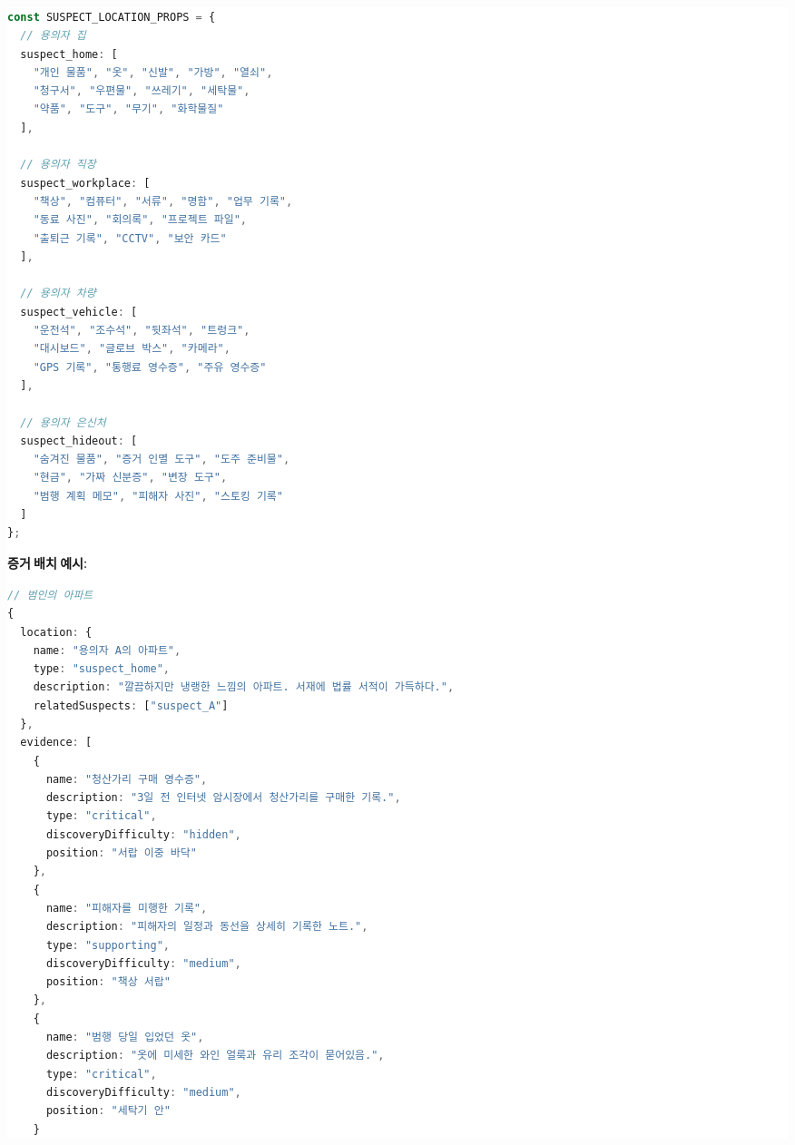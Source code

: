 ```typescript
const SUSPECT_LOCATION_PROPS = {
  // 용의자 집
  suspect_home: [
    "개인 물품", "옷", "신발", "가방", "열쇠",
    "청구서", "우편물", "쓰레기", "세탁물",
    "약품", "도구", "무기", "화학물질"
  ],

  // 용의자 직장
  suspect_workplace: [
    "책상", "컴퓨터", "서류", "명함", "업무 기록",
    "동료 사진", "회의록", "프로젝트 파일",
    "출퇴근 기록", "CCTV", "보안 카드"
  ],

  // 용의자 차량
  suspect_vehicle: [
    "운전석", "조수석", "뒷좌석", "트렁크",
    "대시보드", "글로브 박스", "카메라",
    "GPS 기록", "통행료 영수증", "주유 영수증"
  ],

  // 용의자 은신처
  suspect_hideout: [
    "숨겨진 물품", "증거 인멸 도구", "도주 준비물",
    "현금", "가짜 신분증", "변장 도구",
    "범행 계획 메모", "피해자 사진", "스토킹 기록"
  ]
};
```

**증거 배치 예시**:

```typescript
// 범인의 아파트
{
  location: {
    name: "용의자 A의 아파트",
    type: "suspect_home",
    description: "깔끔하지만 냉랭한 느낌의 아파트. 서재에 법률 서적이 가득하다.",
    relatedSuspects: ["suspect_A"]
  },
  evidence: [
    {
      name: "청산가리 구매 영수증",
      description: "3일 전 인터넷 암시장에서 청산가리를 구매한 기록.",
      type: "critical",
      discoveryDifficulty: "hidden",
      position: "서랍 이중 바닥"
    },
    {
      name: "피해자를 미행한 기록",
      description: "피해자의 일정과 동선을 상세히 기록한 노트.",
      type: "supporting",
      discoveryDifficulty: "medium",
      position: "책상 서랍"
    },
    {
      name: "범행 당일 입었던 옷",
      description: "옷에 미세한 와인 얼룩과 유리 조각이 묻어있음.",
      type: "critical",
      discoveryDifficulty: "medium",
      position: "세탁기 안"
    }
```